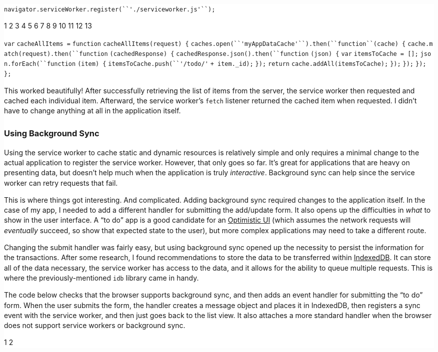 ```navigator.serviceWorker.register(``'./serviceworker.js'``);```

1
2
3
4
5
6
7
8
9
10
11
12
13

`var` `cacheAllItems =` `function` `cacheAllItems(request) {`
```caches.open(``'myAppDataCache'``).then(``function``(cache) {```
```cache.match(request).then(``function``` `(cachedResponse) {`
```cachedResponse.json().then(``function``` `(json) {`
`var` `itemsToCache = [];`
```json.forEach(``function``` `(item) {`
```itemsToCache.push(``'/todo/'``` `+ item._id);`
`});`
`return` `cache.addAll(itemsToCache);`
`});`
`});`
`});`
`};`

This worked beautifully! After successfully retrieving the list of items from the server, the service worker then requested and cached each individual item. Afterward, the service worker’s `fetch` listener returned the cached item when requested. I didn’t have to change anything at all in the application itself.

### Using Background Sync

Using the service worker to cache static and dynamic resources is relatively simple and only requires a minimal change to the actual application to register the service worker. However, that only goes so far. It’s great for applications that are heavy on presenting data, but doesn’t help much when the application is truly _interactive_. Background sync can help since the service worker can retry requests that fail.

This is where things got interesting. And complicated. Adding background sync required changes to the application itself. In the case of my app, I needed to add a different handler for submitting the add/update form. It also opens up the difficulties in _what_ to show in the user interface. A “to do” app is a good candidate for an [Optimistic UI](https://uxplanet.org/optimistic-1000-34d9eefe4c05) (which assumes the network requests will _eventually_ succeed, so show that expected state to the user), but more complex applications may need to take a different route.

Changing the submit handler was fairly easy, but using background sync opened up the necessity to persist the information for the transactions. After some research, I found recommendations to store the data to be transferred within [IndexedDB](https://developer.mozilla.org/en-US/docs/Web/API/IndexedDB_API). It can store all of the data necessary, the service worker has access to the data, and it allows for the ability to queue multiple requests. This is where the previously-mentioned `idb` library came in handy.

The code below checks that the browser supports background sync, and then adds an event handler for submitting the “to do” form. When the user submits the form, the handler creates a message object and places it in IndexedDB, then registers a sync event with the service worker, and then just goes back to the list view. It also attaches a more standard handler when the browser does not support service workers or background sync.

1
2
```